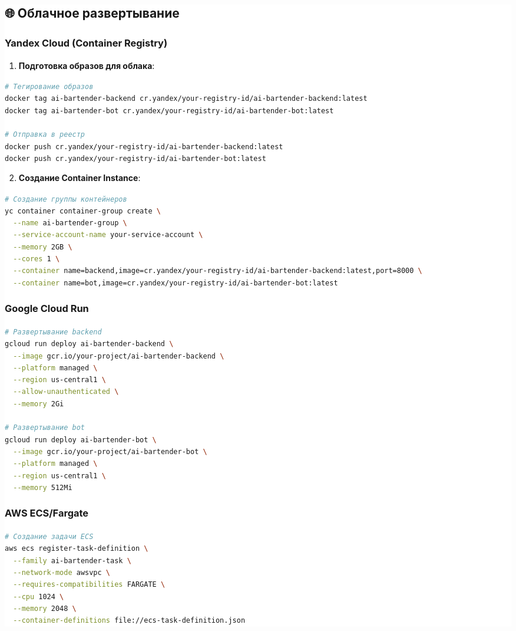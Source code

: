 ## 🌐 Облачное развертывание

### Yandex Cloud (Container Registry)

1. **Подготовка образов для облака**:

```bash
# Тегирование образов
docker tag ai-bartender-backend cr.yandex/your-registry-id/ai-bartender-backend:latest
docker tag ai-bartender-bot cr.yandex/your-registry-id/ai-bartender-bot:latest

# Отправка в реестр
docker push cr.yandex/your-registry-id/ai-bartender-backend:latest
docker push cr.yandex/your-registry-id/ai-bartender-bot:latest
```

2. **Создание Container Instance**:

```bash
# Создание группы контейнеров
yc container container-group create \
  --name ai-bartender-group \
  --service-account-name your-service-account \
  --memory 2GB \
  --cores 1 \
  --container name=backend,image=cr.yandex/your-registry-id/ai-bartender-backend:latest,port=8000 \
  --container name=bot,image=cr.yandex/your-registry-id/ai-bartender-bot:latest
```

### Google Cloud Run

```bash
# Развертывание backend
gcloud run deploy ai-bartender-backend \
  --image gcr.io/your-project/ai-bartender-backend \
  --platform managed \
  --region us-central1 \
  --allow-unauthenticated \
  --memory 2Gi

# Развертывание bot
gcloud run deploy ai-bartender-bot \
  --image gcr.io/your-project/ai-bartender-bot \
  --platform managed \
  --region us-central1 \
  --memory 512Mi
```

### AWS ECS/Fargate

```bash
# Создание задачи ECS
aws ecs register-task-definition \
  --family ai-bartender-task \
  --network-mode awsvpc \
  --requires-compatibilities FARGATE \
  --cpu 1024 \
  --memory 2048 \
  --container-definitions file://ecs-task-definition.json
```
